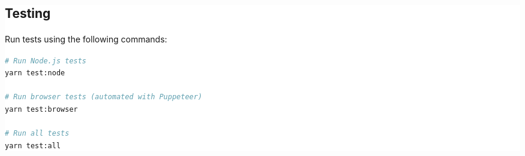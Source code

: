 ## Testing

Run tests using the following commands:

```bash
# Run Node.js tests
yarn test:node

# Run browser tests (automated with Puppeteer)
yarn test:browser

# Run all tests
yarn test:all
```
